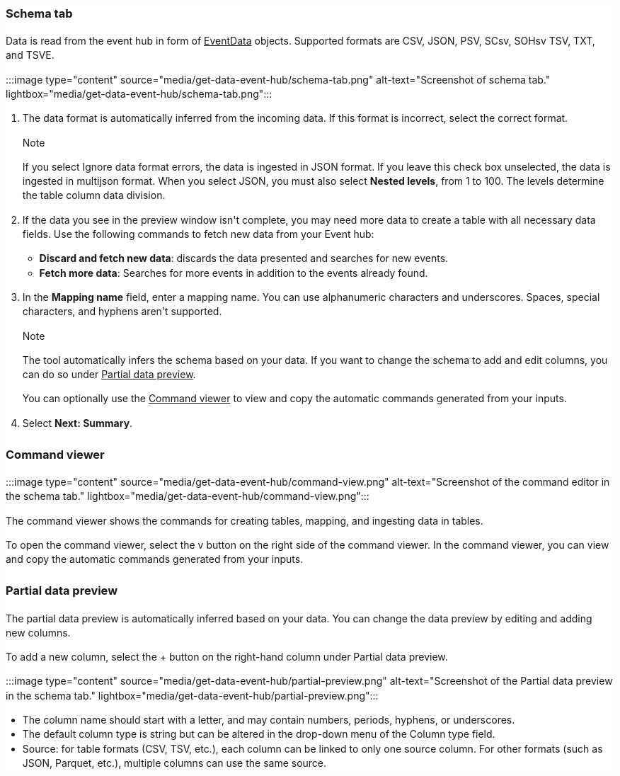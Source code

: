 ### Schema tab

Data is read from the event hub in form of [EventData](/dotnet/api/microsoft.servicebus.messaging.eventdata?context=/fabric/context/context) objects. Supported formats are CSV, JSON, PSV, SCsv, SOHsv TSV, TXT, and TSVE.

:::image type="content" source="media/get-data-event-hub/schema-tab.png" alt-text="Screenshot of schema tab."  lightbox="media/get-data-event-hub/schema-tab.png":::

1. The data format is automatically inferred from the incoming data. If this format is incorrect, select the correct format. 

    > [!NOTE]
    > If you select Ignore data format errors, the data is ingested in JSON format. If you leave this check box unselected, the data is ingested in multijson format. When you select JSON, you must also select **Nested levels**, from 1 to 100. The levels determine the table column data division.

1. If the data you see in the preview window isn't complete, you may need more data to create a table with all necessary data fields. Use the following commands to fetch new data from your Event hub:

    * **Discard and fetch new data**: discards the data presented and searches for new events.
    * **Fetch more data**: Searches for more events in addition to the events already found.

1. In the **Mapping name** field, enter a mapping name. You can use alphanumeric characters and underscores. Spaces, special characters, and hyphens aren't supported.

    > [!NOTE]
    > The tool automatically infers the schema based on your data. If you want to change the schema to add and edit columns, you can do so under [Partial data preview](#partial-data-preview).
    >
    > You can optionally use the [Command viewer](#command-viewer) to view and copy the automatic commands generated from your inputs.

1. Select **Next: Summary**.

### Command viewer

:::image type="content" source="media/get-data-event-hub/command-view.png" alt-text="Screenshot of the command editor in the schema tab."  lightbox="media/get-data-event-hub/command-view.png":::

The command viewer shows the commands for creating tables, mapping, and ingesting data in tables.

To open the command viewer, select the v button on the right side of the command viewer. In the command viewer, you can view and copy the automatic commands generated from your inputs.

### Partial data preview

The partial data preview is automatically inferred based on your data. You can change the data preview by editing and adding new columns.

To add a new column, select the + button on the right-hand column under Partial data preview.

:::image type="content" source="media/get-data-event-hub/partial-preview.png" alt-text="Screenshot of the Partial data preview in the schema tab."  lightbox="media/get-data-event-hub/partial-preview.png":::

* The column name should start with a letter, and may contain numbers, periods, hyphens, or underscores.
* The default column type is string but can be altered in the drop-down menu of the Column type field.
* Source: for table formats (CSV, TSV, etc.), each column can be linked to only one source column. For other formats (such as JSON, Parquet, etc.), multiple columns can use the same source.

